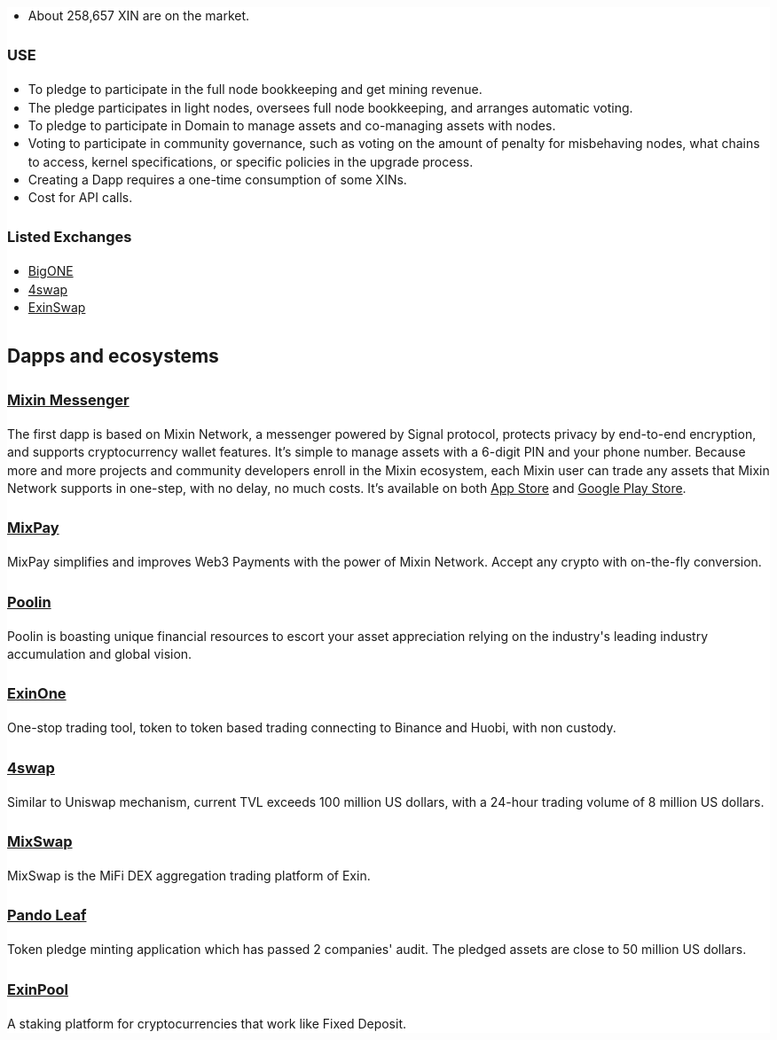 * About 258,657 XIN are on the market.
### USE
* To pledge to participate in the full node bookkeeping and get mining revenue.
* The pledge participates in light nodes, oversees full node bookkeeping, and arranges automatic voting.
* To pledge to participate in Domain to manage assets and co-managing assets with nodes.
* Voting to participate in community governance, such as voting on the amount of penalty for misbehaving nodes, what chains to access, kernel specifications, or specific policies in the upgrade process.
* Creating a Dapp requires a one-time consumption of some XINs.
* Cost for API calls.
### Listed Exchanges
* [BigONE](https://big.one/en/trade/XIN-EOS)
* [4swap](https://mixin.one/codes/2140515d-b77f-4476-92f6-39d953c74cc5)
* [ExinSwap](https://mixin.one/codes/d1790a2e-da04-429c-b289-5ecac43863a2)
## Dapps and ecosystems
### [Mixin Messenger](https://mixin.one/messenger)
The first dapp is based on Mixin Network, a messenger powered by Signal protocol, protects privacy by end-to-end encryption, and supports cryptocurrency wallet features. It’s simple to manage assets with a 6-digit PIN and your phone number. Because more and more projects and community developers enroll in the Mixin ecosystem, each Mixin user can trade any assets that Mixin Network supports in one-step, with no delay, no much costs. It’s available on both [App Store](https://itunes.apple.com/us/app/id1322324266) and [Google Play Store](https://play.google.com/store/apps/details?id=one.mixin.messenger).
### [MixPay](https://mixpay.me/)
MixPay simplifies and improves Web3 Payments with the power of Mixin Network. Accept any crypto with on-the-fly conversion.
### [Poolin](https://poolin.com/)
Poolin is boasting unique financial resources to escort your asset appreciation relying on the industry's leading industry accumulation and global vision.
### [ExinOne](https://mixin.one/codes/310e1f2b-2fc7-4ae0-ae2c-2f4c189808b1)
One-stop trading tool, token to token based trading connecting to Binance and Huobi, with non custody.
### [4swap](https://mixin.one/codes/2140515d-b77f-4476-92f6-39d953c74cc5)
Similar to Uniswap mechanism, current TVL exceeds 100 million US dollars, with a 24-hour trading volume of 8 million US dollars.
### [MixSwap](https://mixin.one/codes/77919b5f-9e6e-42ed-9ed7-961adbe7fdbd)
MixSwap is the MiFi DEX aggregation trading platform of Exin.
### [Pando Leaf](https://mixin.one/codes/2056124b-1076-4416-a068-32ac85564568)
Token pledge minting application which has passed 2 companies' audit. The pledged assets are close to 50 million US dollars.
### [ExinPool](https://mixin.one/codes/791f20db-51ce-4af2-918b-7496864ab833)
A staking platform for cryptocurrencies that work like Fixed Deposit.
